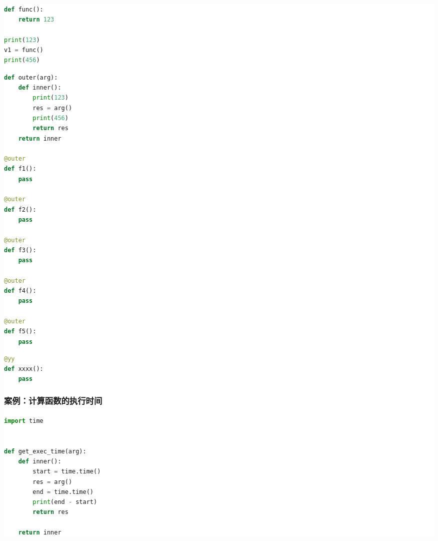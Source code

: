 

```python
def func():
    return 123

print(123)
v1 = func()
print(456)
```



```python
def outer(arg):
    def inner():
        print(123)
        res = arg()
        print(456)
        return res
   	return inner

@outer
def f1():
    pass

@outer
def f2():
    pass

@outer
def f3():
    pass

@outer
def f4():
    pass

@outer
def f5():
    pass
```





```python
@yy
def xxxx():
    pass
```



### 案例：计算函数的执行时间

```python
import time


def get_exec_time(arg):
    def inner():
        start = time.time()
        res = arg()
        end = time.time()
        print(end - start)
        return res

    return inner

```